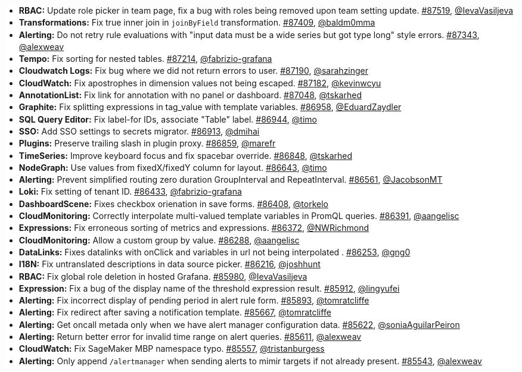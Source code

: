 - **RBAC:** Update role picker in team page, fix a bug with roles being removed upon team setting update. [#87519](https://github.com/grafana/grafana/issues/87519), [@IevaVasiljeva](https://github.com/IevaVasiljeva)
- **Transformations:** Fix true inner join in `joinByField` transformation. [#87409](https://github.com/grafana/grafana/issues/87409), [@baldm0mma](https://github.com/baldm0mma)
- **Alerting:** Do not retry rule evaluations with "input data must be a wide series but got type long" style errors. [#87343](https://github.com/grafana/grafana/issues/87343), [@alexweav](https://github.com/alexweav)
- **Tempo:** Fix sorting for nested tables. [#87214](https://github.com/grafana/grafana/issues/87214), [@fabrizio-grafana](https://github.com/fabrizio-grafana)
- **Cloudwatch Logs:** Fix bug where we did not return errors to user. [#87190](https://github.com/grafana/grafana/issues/87190), [@sarahzinger](https://github.com/sarahzinger)
- **CloudWatch:** Fix apostrophes in dimension values not being escaped. [#87182](https://github.com/grafana/grafana/issues/87182), [@kevinwcyu](https://github.com/kevinwcyu)
- **AnnotationList:** Fix link for annotation with no panel or dashboard. [#87048](https://github.com/grafana/grafana/issues/87048), [@tskarhed](https://github.com/tskarhed)
- **Graphite:** Fix splitting expressions in tag_value with template variables. [#86958](https://github.com/grafana/grafana/issues/86958), [@EduardZaydler](https://github.com/EduardZaydler)
- **SQL Query Editor:** Fix label-for IDs, associate "Table" label. [#86944](https://github.com/grafana/grafana/issues/86944), [@timo](https://github.com/timo)
- **SSO:** Add SSO settings to secrets migrator. [#86913](https://github.com/grafana/grafana/issues/86913), [@dmihai](https://github.com/dmihai)
- **Plugins:** Preserve trailing slash in plugin proxy. [#86859](https://github.com/grafana/grafana/issues/86859), [@marefr](https://github.com/marefr)
- **TimeSeries:** Improve keyboard focus and fix spacebar override. [#86848](https://github.com/grafana/grafana/issues/86848), [@tskarhed](https://github.com/tskarhed)
- **NodeGraph:** Use values from fixedX/fixedY column for layout. [#86643](https://github.com/grafana/grafana/issues/86643), [@timo](https://github.com/timo)
- **Alerting:** Prevent simplified routing zero duration GroupInterval and RepeatInterval. [#86561](https://github.com/grafana/grafana/issues/86561), [@JacobsonMT](https://github.com/JacobsonMT)
- **Loki:** Fix setting of tenant ID. [#86433](https://github.com/grafana/grafana/issues/86433), [@fabrizio-grafana](https://github.com/fabrizio-grafana)
- **DashboardScene:** Fixes checkbox orienation in save forms. [#86408](https://github.com/grafana/grafana/issues/86408), [@torkelo](https://github.com/torkelo)
- **CloudMonitoring:** Correctly interpolate multi-valued template variables in PromQL queries. [#86391](https://github.com/grafana/grafana/issues/86391), [@aangelisc](https://github.com/aangelisc)
- **Expressions:** Fix erroneous sorting of metrics and expressions. [#86372](https://github.com/grafana/grafana/issues/86372), [@NWRichmond](https://github.com/NWRichmond)
- **CloudMonitoring:** Allow a custom group by value. [#86288](https://github.com/grafana/grafana/issues/86288), [@aangelisc](https://github.com/aangelisc)
- **DataLinks:** Fixes datalinks with onClick and variables in url not being interpolated . [#86253](https://github.com/grafana/grafana/issues/86253), [@gng0](https://github.com/gng0)
- **I18N:** Fix untranslated descriptions in data source picker. [#86216](https://github.com/grafana/grafana/issues/86216), [@joshhunt](https://github.com/joshhunt)
- **RBAC:** Fix global role deletion in hosted Grafana. [#85980](https://github.com/grafana/grafana/issues/85980), [@IevaVasiljeva](https://github.com/IevaVasiljeva)
- **Expression:** Fix a bug of the display name of the threshold expression result. [#85912](https://github.com/grafana/grafana/issues/85912), [@lingyufei](https://github.com/lingyufei)
- **Alerting:** Fix incorrect display of pending period in alert rule form. [#85893](https://github.com/grafana/grafana/issues/85893), [@tomratcliffe](https://github.com/tomratcliffe)
- **Alerting:** Fix redirect after saving a notification template. [#85667](https://github.com/grafana/grafana/issues/85667), [@tomratcliffe](https://github.com/tomratcliffe)
- **Alerting:** Get oncall metada only when we have alert manager configuration data. [#85622](https://github.com/grafana/grafana/issues/85622), [@soniaAguilarPeiron](https://github.com/soniaAguilarPeiron)
- **Alerting:** Return better error for invalid time range on alert queries. [#85611](https://github.com/grafana/grafana/issues/85611), [@alexweav](https://github.com/alexweav)
- **CloudWatch:** Fix SageMaker MBP namespace typo. [#85557](https://github.com/grafana/grafana/issues/85557), [@tristanburgess](https://github.com/tristanburgess)
- **Alerting:** Only append `/alertmanager` when sending alerts to mimir targets if not already present. [#85543](https://github.com/grafana/grafana/issues/85543), [@alexweav](https://github.com/alexweav)